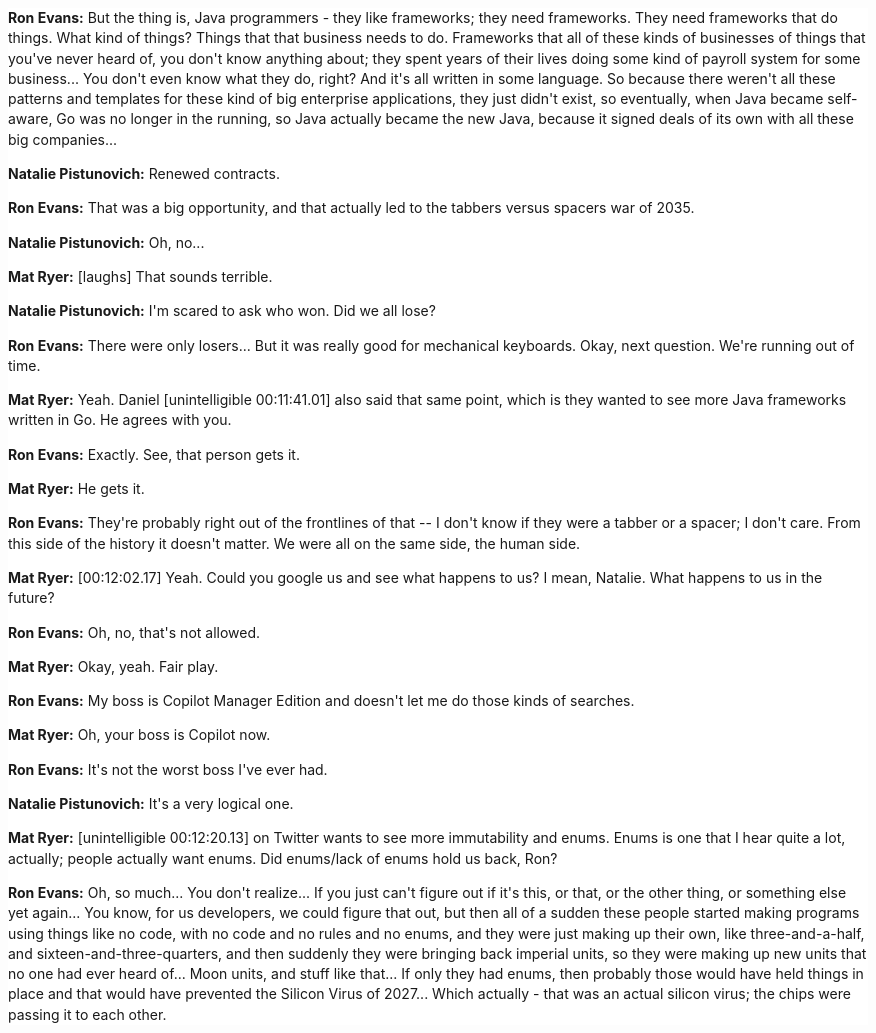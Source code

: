 **Ron Evans:** But the thing is, Java programmers - they like frameworks; they need frameworks. They need frameworks that do things. What kind of things? Things that that business needs to do. Frameworks that all of these kinds of businesses of things that you've never heard of, you don't know anything about; they spent years of their lives doing some kind of payroll system for some business... You don't even know what they do, right? And it's all written in some language. So because there weren't all these patterns and templates for these kind of big enterprise applications, they just didn't exist, so eventually, when Java became self-aware, Go was no longer in the running, so Java actually became the new Java, because it signed deals of its own with all these big companies...

**Natalie Pistunovich:** Renewed contracts.

**Ron Evans:** That was a big opportunity, and that actually led to the tabbers versus spacers war of 2035.

**Natalie Pistunovich:** Oh, no...

**Mat Ryer:** \[laughs\] That sounds terrible.

**Natalie Pistunovich:** I'm scared to ask who won. Did we all lose?

**Ron Evans:** There were only losers... But it was really good for mechanical keyboards. Okay, next question. We're running out of time.

**Mat Ryer:** Yeah. Daniel \[unintelligible 00:11:41.01\] also said that same point, which is they wanted to see more Java frameworks written in Go. He agrees with you.

**Ron Evans:** Exactly. See, that person gets it.

**Mat Ryer:** He gets it.

**Ron Evans:** They're probably right out of the frontlines of that -- I don't know if they were a tabber or a spacer; I don't care. From this side of the history it doesn't matter. We were all on the same side, the human side.

**Mat Ryer:** \[00:12:02.17\] Yeah. Could you google us and see what happens to us? I mean, Natalie. What happens to us in the future?

**Ron Evans:** Oh, no, that's not allowed.

**Mat Ryer:** Okay, yeah. Fair play.

**Ron Evans:** My boss is Copilot Manager Edition and doesn't let me do those kinds of searches.

**Mat Ryer:** Oh, your boss is Copilot now.

**Ron Evans:** It's not the worst boss I've ever had.

**Natalie Pistunovich:** It's a very logical one.

**Mat Ryer:** \[unintelligible 00:12:20.13\] on Twitter wants to see more immutability and enums. Enums is one that I hear quite a lot, actually; people actually want enums. Did enums/lack of enums hold us back, Ron?

**Ron Evans:** Oh, so much... You don't realize... If you just can't figure out if it's this, or that, or the other thing, or something else yet again... You know, for us developers, we could figure that out, but then all of a sudden these people started making programs using things like no code, with no code and no rules and no enums, and they were just making up their own, like three-and-a-half, and sixteen-and-three-quarters, and then suddenly they were bringing back imperial units, so they were making up new units that no one had ever heard of... Moon units, and stuff like that... If only they had enums, then probably those would have held things in place and that would have prevented the Silicon Virus of 2027... Which actually - that was an actual silicon virus; the chips were passing it to each other.
